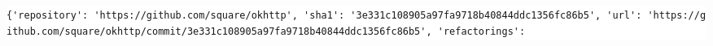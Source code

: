     {'repository': 'https://github.com/square/okhttp', 'sha1': '3e331c108905a97fa9718b40844ddc1356fc86b5', 'url': 'https://github.com/square/okhttp/commit/3e331c108905a97fa9718b40844ddc1356fc86b5', 'refactorings':